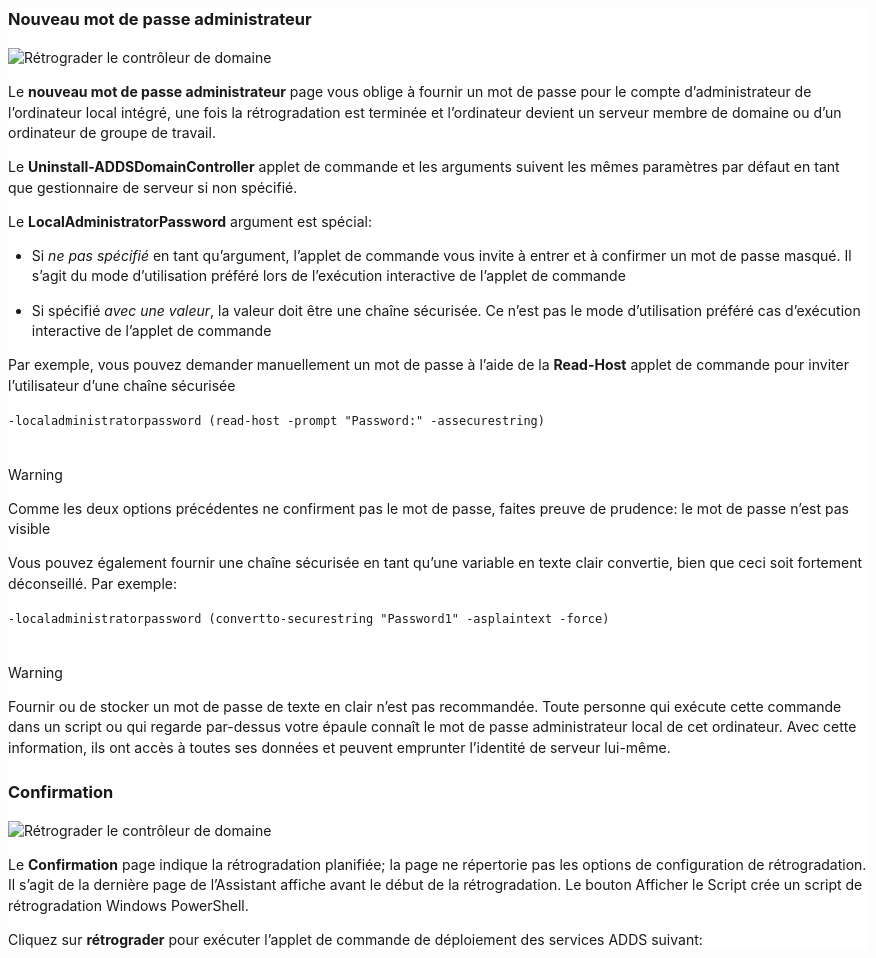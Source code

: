### <a name="new-administrator-password"></a>Nouveau mot de passe administrateur  
![Rétrograder le contrôleur de domaine](media/Demoting-Domain-Controllers-and-Domains--Level-200-/ADDS_RRW_TR_NewAdminPwd.png)  
  
Le **nouveau mot de passe administrateur** page vous oblige à fournir un mot de passe pour le compte d’administrateur de l’ordinateur local intégré, une fois la rétrogradation est terminée et l’ordinateur devient un serveur membre de domaine ou d’un ordinateur de groupe de travail.  
  
Le **Uninstall-ADDSDomainController** applet de commande et les arguments suivent les mêmes paramètres par défaut en tant que gestionnaire de serveur si non spécifié.  
  
Le **LocalAdministratorPassword** argument est spécial:  
  
-   Si *ne pas spécifié* en tant qu’argument, l’applet de commande vous invite à entrer et à confirmer un mot de passe masqué. Il s’agit du mode d’utilisation préféré lors de l’exécution interactive de l’applet de commande  
  
-   Si spécifié *avec une valeur*, la valeur doit être une chaîne sécurisée. Ce n’est pas le mode d’utilisation préféré cas d’exécution interactive de l’applet de commande  
  
Par exemple, vous pouvez demander manuellement un mot de passe à l’aide de la **Read-Host** applet de commande pour inviter l’utilisateur d’une chaîne sécurisée  
  
```  
-localadministratorpassword (read-host -prompt "Password:" -assecurestring)  
  
```  
  
> [!WARNING]  
> Comme les deux options précédentes ne confirment pas le mot de passe, faites preuve de prudence: le mot de passe n’est pas visible  
  
Vous pouvez également fournir une chaîne sécurisée en tant qu’une variable en texte clair convertie, bien que ceci soit fortement déconseillé. Par exemple:  
  
```  
-localadministratorpassword (convertto-securestring "Password1" -asplaintext -force)  
  
```  
  
> [!WARNING]  
> Fournir ou de stocker un mot de passe de texte en clair n’est pas recommandée. Toute personne qui exécute cette commande dans un script ou qui regarde par-dessus votre épaule connaît le mot de passe administrateur local de cet ordinateur. Avec cette information, ils ont accès à toutes ses données et peuvent emprunter l’identité de serveur lui-même.  
  
### <a name="confirmation"></a>Confirmation  
![Rétrograder le contrôleur de domaine](media/Demoting-Domain-Controllers-and-Domains--Level-200-/ADDS_RRW_TR_Confirmation.png)  
  
Le **Confirmation** page indique la rétrogradation planifiée; la page ne répertorie pas les options de configuration de rétrogradation. Il s’agit de la dernière page de l’Assistant affiche avant le début de la rétrogradation. Le bouton Afficher le Script crée un script de rétrogradation Windows PowerShell.  
  
Cliquez sur **rétrograder** pour exécuter l’applet de commande de déploiement des services ADDS suivant:  
  